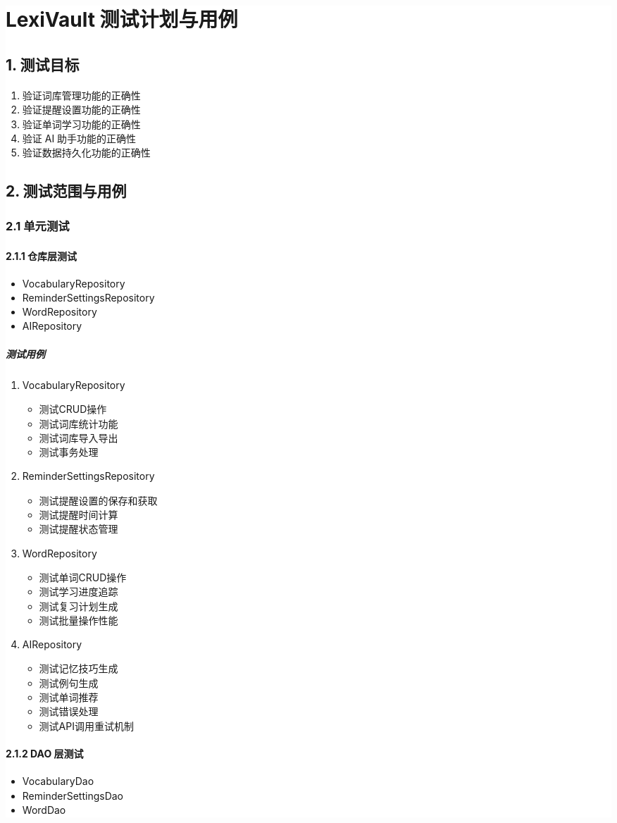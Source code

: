 # LexiVault 测试计划与用例

## 1. 测试目标

1. 验证词库管理功能的正确性
2. 验证提醒设置功能的正确性
3. 验证单词学习功能的正确性
4. 验证 AI 助手功能的正确性
5. 验证数据持久化功能的正确性

## 2. 测试范围与用例

### 2.1 单元测试

#### 2.1.1 仓库层测试
- VocabularyRepository
- ReminderSettingsRepository
- WordRepository
- AIRepository

##### 测试用例
1. VocabularyRepository
   - 测试CRUD操作
   - 测试词库统计功能
   - 测试词库导入导出
   - 测试事务处理

2. ReminderSettingsRepository
   - 测试提醒设置的保存和获取
   - 测试提醒时间计算
   - 测试提醒状态管理

3. WordRepository
   - 测试单词CRUD操作
   - 测试学习进度追踪
   - 测试复习计划生成
   - 测试批量操作性能

4. AIRepository
   - 测试记忆技巧生成
   - 测试例句生成
   - 测试单词推荐
   - 测试错误处理
   - 测试API调用重试机制

#### 2.1.2 DAO 层测试
- VocabularyDao
- ReminderSettingsDao
- WordDao
